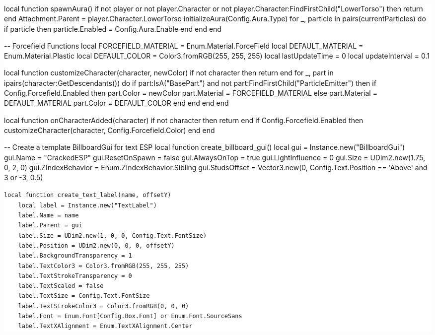 local function spawnAura()
    if not player or not player.Character or not player.Character:FindFirstChild("LowerTorso") then return end
    Attachment.Parent = player.Character.LowerTorso
    initializeAura(Config.Aura.Type)
    for _, particle in pairs(currentParticles) do
        if particle then
            particle.Enabled = Config.Aura.Enable
        end
    end
end

-- Forcefield Functions
local FORCEFIELD_MATERIAL = Enum.Material.ForceField
local DEFAULT_MATERIAL = Enum.Material.Plastic
local DEFAULT_COLOR = Color3.fromRGB(255, 255, 255)
local lastUpdateTime = 0
local updateInterval = 0.1

local function customizeCharacter(character, newColor)
    if not character then return end
    for _, part in ipairs(character:GetDescendants()) do
        if part:IsA("BasePart") and not part:FindFirstChild("ParticleEmitter") then
            if Config.Forcefield.Enabled then
                part.Color = newColor
                part.Material = FORCEFIELD_MATERIAL
            else
                part.Material = DEFAULT_MATERIAL
                part.Color = DEFAULT_COLOR
            end
        end
    end
end

local function onCharacterAdded(character)
    if not character then return end
    if Config.Forcefield.Enabled then
        customizeCharacter(character, Config.Forcefield.Color)
    end
end

-- Create a template BillboardGui for text ESP
local function create_billboard_gui()
    local gui = Instance.new("BillboardGui")
    gui.Name = "CrackedESP"
    gui.ResetOnSpawn = false
    gui.AlwaysOnTop = true
    gui.LightInfluence = 0
    gui.Size = UDim2.new(1.75, 0, 2, 0)
    gui.ZIndexBehavior = Enum.ZIndexBehavior.Sibling
    gui.StudsOffset = Vector3.new(0, Config.Text.Position == 'Above' and 3 or -3, 0.5)

    local function create_text_label(name, offsetY)
        local label = Instance.new("TextLabel")
        label.Name = name
        label.Parent = gui
        label.Size = UDim2.new(1, 0, 0, Config.Text.FontSize)
        label.Position = UDim2.new(0, 0, 0, offsetY)
        label.BackgroundTransparency = 1
        label.TextColor3 = Color3.fromRGB(255, 255, 255)
        label.TextStrokeTransparency = 0
        label.TextScaled = false
        label.TextSize = Config.Text.FontSize
        label.TextStrokeColor3 = Color3.fromRGB(0, 0, 0)
        label.Font = Enum.Font[Config.Box.Font] or Enum.Font.SourceSans
        label.TextXAlignment = Enum.TextXAlignment.Center